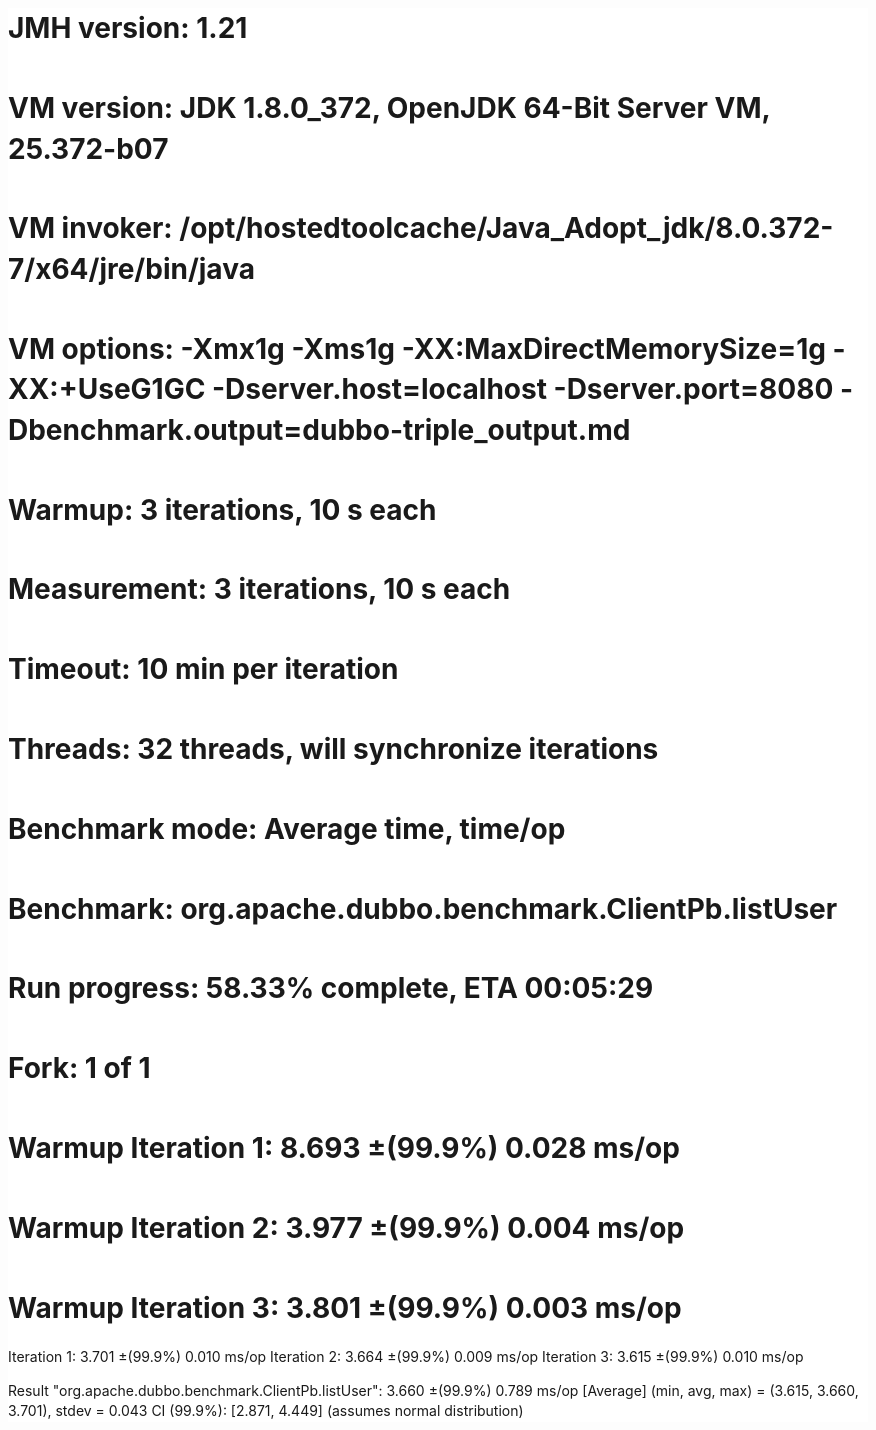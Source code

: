 
# JMH version: 1.21
# VM version: JDK 1.8.0_372, OpenJDK 64-Bit Server VM, 25.372-b07
# VM invoker: /opt/hostedtoolcache/Java_Adopt_jdk/8.0.372-7/x64/jre/bin/java
# VM options: -Xmx1g -Xms1g -XX:MaxDirectMemorySize=1g -XX:+UseG1GC -Dserver.host=localhost -Dserver.port=8080 -Dbenchmark.output=dubbo-triple_output.md
# Warmup: 3 iterations, 10 s each
# Measurement: 3 iterations, 10 s each
# Timeout: 10 min per iteration
# Threads: 32 threads, will synchronize iterations
# Benchmark mode: Average time, time/op
# Benchmark: org.apache.dubbo.benchmark.ClientPb.listUser

# Run progress: 58.33% complete, ETA 00:05:29
# Fork: 1 of 1
# Warmup Iteration   1: 8.693 ±(99.9%) 0.028 ms/op
# Warmup Iteration   2: 3.977 ±(99.9%) 0.004 ms/op
# Warmup Iteration   3: 3.801 ±(99.9%) 0.003 ms/op
Iteration   1: 3.701 ±(99.9%) 0.010 ms/op
Iteration   2: 3.664 ±(99.9%) 0.009 ms/op
Iteration   3: 3.615 ±(99.9%) 0.010 ms/op


Result "org.apache.dubbo.benchmark.ClientPb.listUser":
  3.660 ±(99.9%) 0.789 ms/op [Average]
  (min, avg, max) = (3.615, 3.660, 3.701), stdev = 0.043
  CI (99.9%): [2.871, 4.449] (assumes normal distribution)
